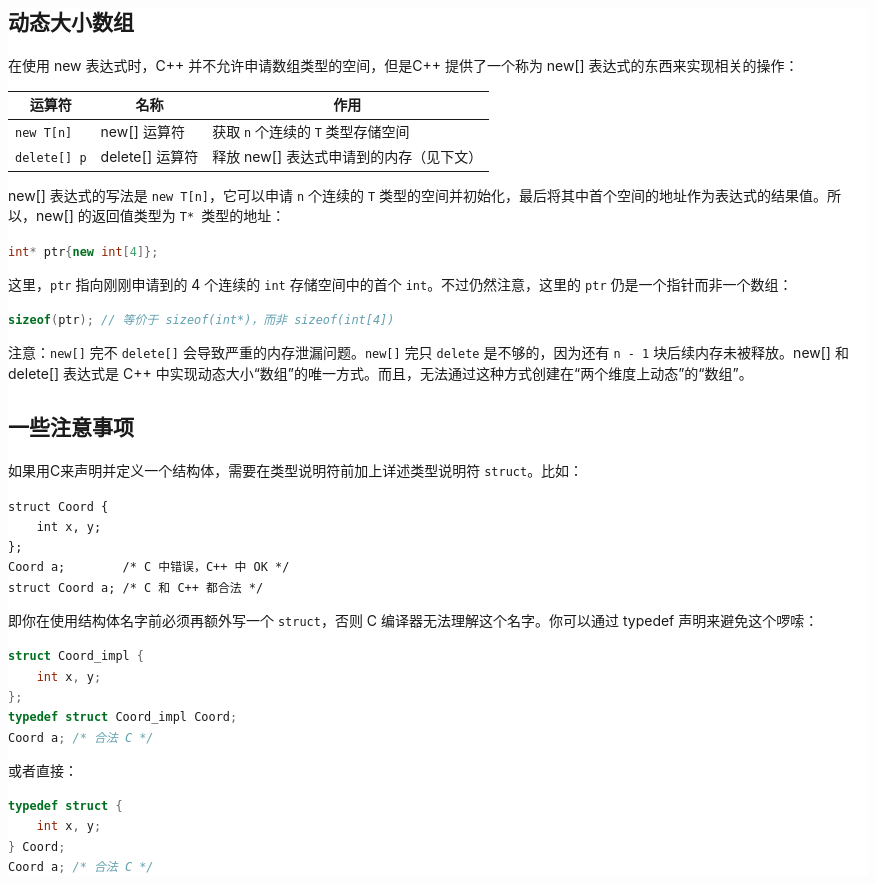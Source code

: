 ## 动态大小数组

在使用 new 表达式时，C++ 并不允许申请数组类型的空间，但是C++ 提供了一个称为 new[] 表达式的东西来实现相关的操作：

| 运算符       | 名称            | 作用                                    |
| ------------ | --------------- | --------------------------------------- |
| `new T[n]`   | new[] 运算符    | 获取 `n` 个连续的 `T` 类型存储空间      |
| `delete[] p` | delete[] 运算符 | 释放 new[] 表达式申请到的内存（见下文） |

new[] 表达式的写法是 `new T[n]`，它可以申请 `n` 个连续的 `T` 类型的空间并初始化，最后将其中首个空间的地址作为表达式的结果值。所以，new[] 的返回值类型为 `T* `类型的地址：

```c++
int* ptr{new int[4]};
```

这里，`ptr` 指向刚刚申请到的 4 个连续的 `int` 存储空间中的首个 `int`。不过仍然注意，这里的 `ptr` 仍是一个指针而非一个数组：

```c++
sizeof(ptr); // 等价于 sizeof(int*)，而非 sizeof(int[4])
```

注意：`new[]` 完不 `delete[]` 会导致严重的内存泄漏问题。`new[]` 完只 `delete` 是不够的，因为还有 `n - 1` 块后续内存未被释放。new[] 和 delete[] 表达式是 C++ 中实现动态大小“数组”的唯一方式。而且，无法通过这种方式创建在“两个维度上动态”的“数组”。

## 一些注意事项

如果用C来声明并定义一个结构体，需要在类型说明符前加上详述类型说明符 `struct`。比如：

```
struct Coord {
    int x, y;
};
Coord a;        /* C 中错误，C++ 中 OK */
struct Coord a; /* C 和 C++ 都合法 */
```

即你在使用结构体名字前必须再额外写一个 `struct`，否则 C 编译器无法理解这个名字。你可以通过 typedef 声明来避免这个啰嗦：

```c++
struct Coord_impl {
    int x, y;
};
typedef struct Coord_impl Coord;
Coord a; /* 合法 C */
```

或者直接：

```c++
typedef struct {
    int x, y;
} Coord;
Coord a; /* 合法 C */
```
